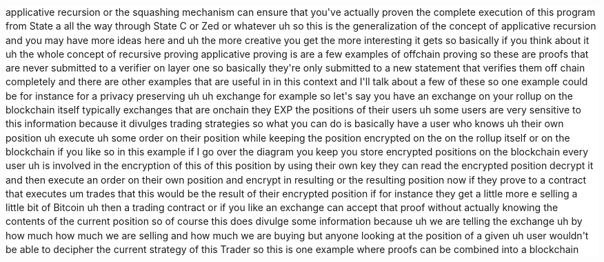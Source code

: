 applicative recursion or the squashing
mechanism can ensure that you've
actually proven the complete execution
of this program from State a all the way
through State C or Zed or whatever uh so
this is the generalization of the
concept of applicative recursion and you
may have more ideas here and uh the more
creative you get the more interesting it
gets so basically if you think about it
uh the whole concept of recursive
proving applicative proving is are a few
examples of offchain proving so these
are proofs that are never submitted to a
verifier on layer one so basically
they're only submitted to a new
statement that verifies them off chain
completely and there are other examples
that are useful in in this context and
I'll talk about a few of these so one
example could be for instance for a
privacy preserving uh uh exchange for
example so let's say you have an
exchange on your rollup on the
blockchain itself typically exchanges
that are onchain they EXP the positions
of their
users uh some users are very sensitive
to this information because it divulges
trading strategies so what you can do is
basically have a user who knows uh their
own
position uh execute uh some order on
their
position while keeping the position
encrypted on the on the rollup itself or
on the blockchain if you like so in this
example if I go over the diagram you
keep you store encrypted positions on
the blockchain every user uh is involved
in the encryption of this of this
position by using their own key they can
read the encrypted position decrypt it
and then execute an order on their own
position and encrypt in resulting or the
resulting position now if they prove to
a contract that
executes um trades that this would be
the result of their encrypted position
if for instance they get a little more e
selling a little bit of
Bitcoin uh then a trading contract or if
you like an exchange can accept that
proof without actually knowing the
contents of the current position so of
course this does divulge some
information because uh we are telling
the exchange uh by how much how much we
are selling and how much we are buying
but anyone looking at the position of a
given uh user wouldn't be able to
decipher the current strategy of this
Trader so this is one example where
proofs can be combined into a blockchain